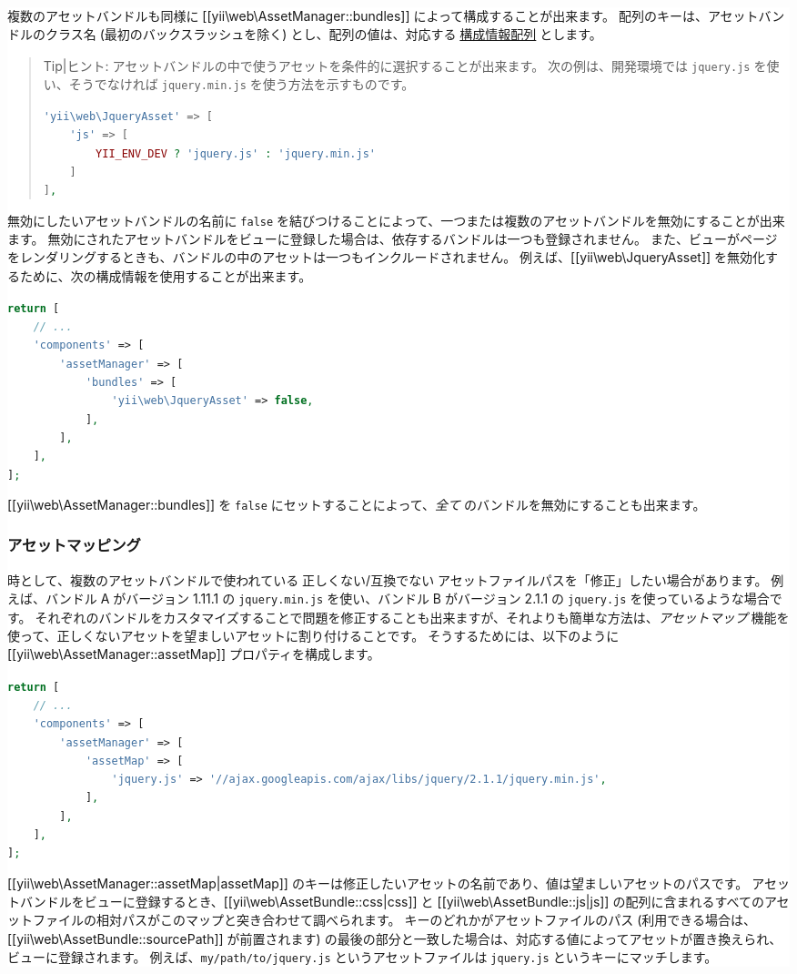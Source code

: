 複数のアセットバンドルも同様に [[yii\web\AssetManager::bundles]] によって構成することが出来ます。
配列のキーは、アセットバンドルのクラス名 (最初のバックスラッシュを除く) とし、配列の値は、対応する [構成情報配列](concept-configurations.md) とします。

> Tip|ヒント: アセットバンドルの中で使うアセットを条件的に選択することが出来ます。
> 次の例は、開発環境では `jquery.js` を使い、そうでなければ `jquery.min.js` を使う方法を示すものです。
>
> ```php
> 'yii\web\JqueryAsset' => [
>     'js' => [
>         YII_ENV_DEV ? 'jquery.js' : 'jquery.min.js'
>     ]
> ],
> ```

無効にしたいアセットバンドルの名前に `false` を結びつけることによって、一つまたは複数のアセットバンドルを無効にすることが出来ます。
無効にされたアセットバンドルをビューに登録した場合は、依存するバンドルは一つも登録されません。
また、ビューがページをレンダリングするときも、バンドルの中のアセットは一つもインクルードされません。
例えば、[[yii\web\JqueryAsset]] を無効化するために、次の構成情報を使用することが出来ます。

```php
return [
    // ...
    'components' => [
        'assetManager' => [
            'bundles' => [
                'yii\web\JqueryAsset' => false,
            ],
        ],
    ],
];
```
[[yii\web\AssetManager::bundles]] を `false` にセットすることによって、*全て* のバンドルを無効にすることも出来ます。


### アセットマッピング <a name="asset-mapping"></a>

時として、複数のアセットバンドルで使われている 正しくない/互換でない アセットファイルパスを「修正」したい場合があります。
例えば、バンドル A がバージョン 1.11.1 の `jquery.min.js` を使い、バンドル B がバージョン 2.1.1 の `jquery.js` を使っているような場合です。
それぞれのバンドルをカスタマイズすることで問題を修正することも出来ますが、それよりも簡単な方法は、*アセットマップ* 機能を使って、正しくないアセットを望ましいアセットに割り付けることです。
そうするためには、以下のように [[yii\web\AssetManager::assetMap]] プロパティを構成します。

```php
return [
    // ...
    'components' => [
        'assetManager' => [
            'assetMap' => [
                'jquery.js' => '//ajax.googleapis.com/ajax/libs/jquery/2.1.1/jquery.min.js',
            ],
        ],
    ],
];
```

[[yii\web\AssetManager::assetMap|assetMap]] のキーは修正したいアセットの名前であり、値は望ましいアセットのパスです。
アセットバンドルをビューに登録するとき、[[yii\web\AssetBundle::css|css]] と [[yii\web\AssetBundle::js|js]] の配列に含まれるすべてのアセットファイルの相対パスがこのマップと突き合わせて調べられます。
キーのどれかがアセットファイルのパス (利用できる場合は、[[yii\web\AssetBundle::sourcePath]] が前置されます) の最後の部分と一致した場合は、対応する値によってアセットが置き換えられ、ビューに登録されます。
例えば、`my/path/to/jquery.js` というアセットファイルは `jquery.js` というキーにマッチします。
